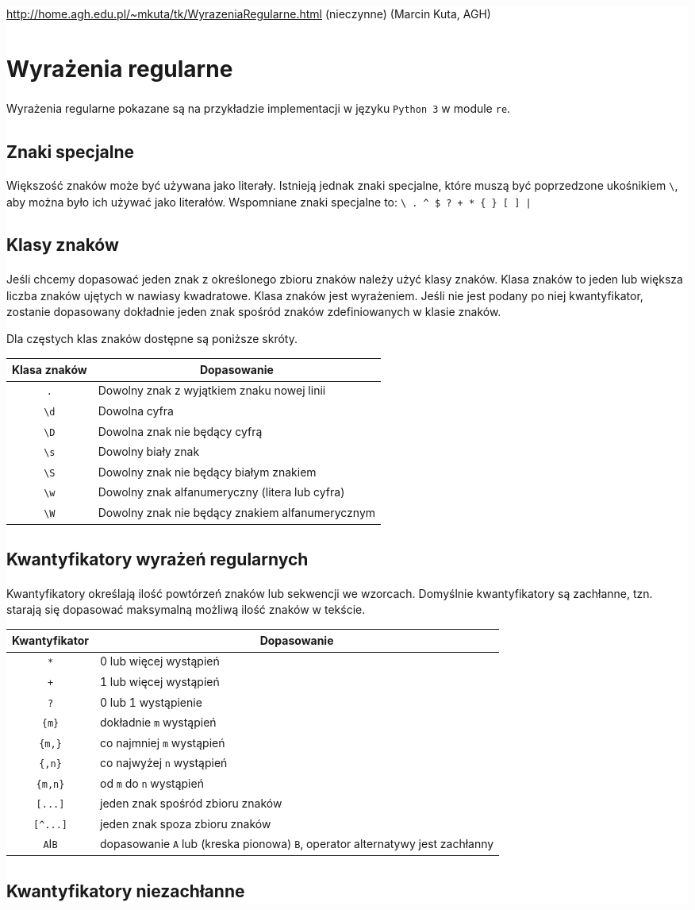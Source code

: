 ﻿
<http://home.agh.edu.pl/~mkuta/tk/WyrazeniaRegularne.html> (nieczynne) (Marcin Kuta, AGH)


Wyrażenia regularne
===================

Wyrażenia regularne pokazane są na przykładzie implementacji w języku `Python 3` w module `re`.

Znaki specjalne
---

Większość znaków może być używana jako literały. Istnieją jednak znaki specjalne, które muszą być poprzedzone ukośnikiem ` \ `, aby można było ich używać jako literałów. Wspomniane znaki specjalne to: `\ . ^ $ ? + * { } [ ] |`

Klasy znaków
----

Jeśli chcemy dopasować jeden znak z określonego zbioru znaków należy użyć klasy znaków. Klasa znaków to jeden lub większa liczba znaków ujętych w nawiasy kwadratowe. Klasa znaków jest wyrażeniem. Jeśli nie jest podany po niej kwantyfikator, zostanie dopasowany dokładnie jeden znak spośród znaków zdefiniowanych w klasie znaków.

Dla częstych klas znaków dostępne są poniższe skróty.

Klasa znaków |	Dopasowanie
:---:|-
`.`  |	Dowolny znak z wyjątkiem znaku nowej linii
`\d` |	Dowolna cyfra
`\D` |	Dowolna znak nie będący cyfrą
`\s` |	Dowolny biały znak
`\S` |	Dowolny znak nie będący białym znakiem
`\w` |	Dowolny znak alfanumeryczny (litera lub cyfra)
`\W` |	Dowolny znak nie będący znakiem alfanumerycznym

Kwantyfikatory wyrażeń regularnych
----

Kwantyfikatory określają ilość powtórzeń znaków lub sekwencji we wzorcach. Domyślnie kwantyfikatory są zachłanne, tzn. starają się dopasować maksymalną możliwą ilość znaków w tekście.

Kwantyfikator |	Dopasowanie
:-------:|-
`*`      |	0 lub więcej wystąpień
`+`      |	1 lub więcej wystąpień
`?`      |	0 lub 1 wystąpienie
`{m}`    |	dokładnie `m` wystąpień
`{m,}`   |	co najmniej `m` wystąpień
`{,n}`   |	co najwyżej `n` wystąpień
`{m,n}`  |	od `m` do `n` wystąpień
`[...]`  |	jeden znak spośród zbioru znaków
`[^...]` |	jeden znak spoza zbioru znaków
`A`I`B`	 |	dopasowanie `A` lub (kreska pionowa) `B`, operator alternatywy jest zachłanny

Kwantyfikatory niezachłanne
----
